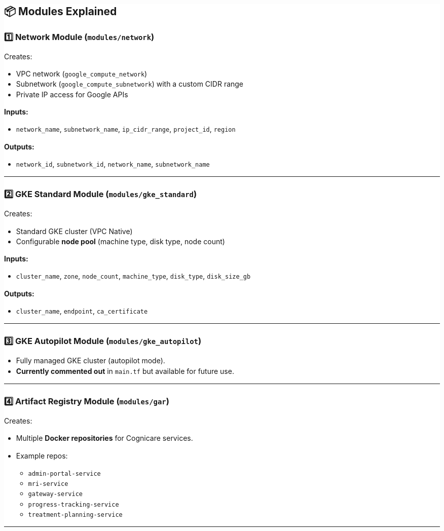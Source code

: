 
## 📦 Modules Explained

### **1️⃣ Network Module (`modules/network`)**

Creates:

* VPC network (`google_compute_network`)
* Subnetwork (`google_compute_subnetwork`) with a custom CIDR range
* Private IP access for Google APIs

**Inputs:**

* `network_name`, `subnetwork_name`, `ip_cidr_range`, `project_id`, `region`

**Outputs:**

* `network_id`, `subnetwork_id`, `network_name`, `subnetwork_name`

---

### **2️⃣ GKE Standard Module (`modules/gke_standard`)**

Creates:

* Standard GKE cluster (VPC Native)
* Configurable **node pool** (machine type, disk type, node count)

**Inputs:**

* `cluster_name`, `zone`, `node_count`, `machine_type`, `disk_type`, `disk_size_gb`

**Outputs:**

* `cluster_name`, `endpoint`, `ca_certificate`

---

### **3️⃣ GKE Autopilot Module (`modules/gke_autopilot`)**

* Fully managed GKE cluster (autopilot mode).
* **Currently commented out** in `main.tf` but available for future use.

---

### **4️⃣ Artifact Registry Module (`modules/gar`)**

Creates:

* Multiple **Docker repositories** for Cognicare services.
* Example repos:

  * `admin-portal-service`
  * `mri-service`
  * `gateway-service`
  * `progress-tracking-service`
  * `treatment-planning-service`

---